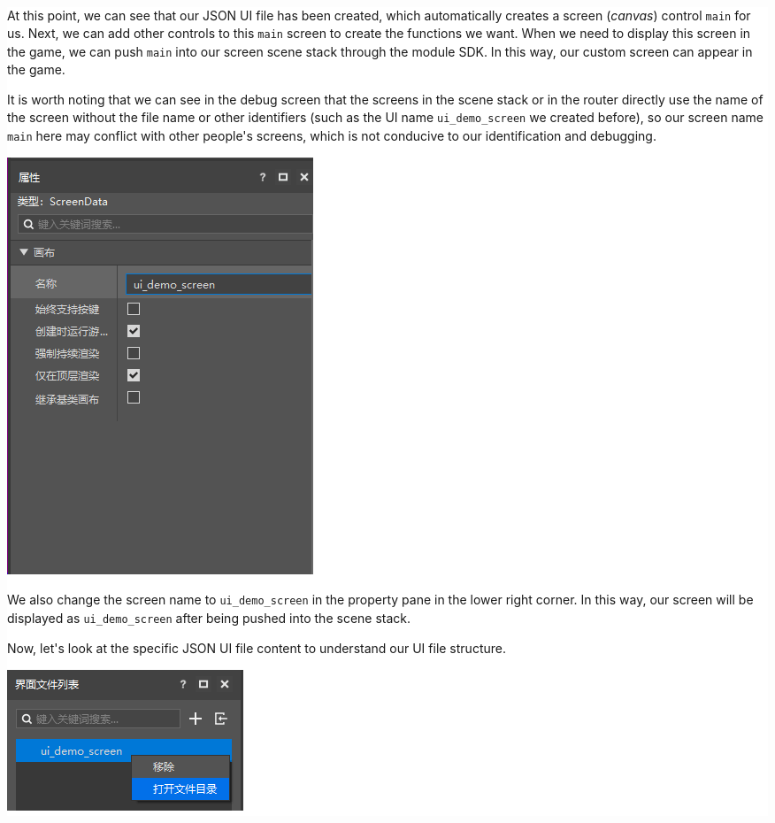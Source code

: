 

At this point, we can see that our JSON UI file has been created, which automatically creates a screen (*canvas*) control `main` for us. Next, we can add other controls to this `main` screen to create the functions we want. When we need to display this screen in the game, we can push `main` into our screen scene stack through the module SDK. In this way, our custom screen can appear in the game. 

It is worth noting that we can see in the debug screen that the screens in the scene stack or in the router directly use the name of the screen without the file name or other identifiers (such as the UI name `ui_demo_screen` we created before), so our screen name `main` here may conflict with other people's screens, which is not conducive to our identification and debugging. 

![](./images/14.1_change_screen_name.png) 

We also change the screen name to `ui_demo_screen` in the property pane in the lower right corner. In this way, our screen will be displayed as `ui_demo_screen` after being pushed into the scene stack. 

Now, let's look at the specific JSON UI file content to understand our UI file structure. 

![](./images/14.1_open_folder.png) 
